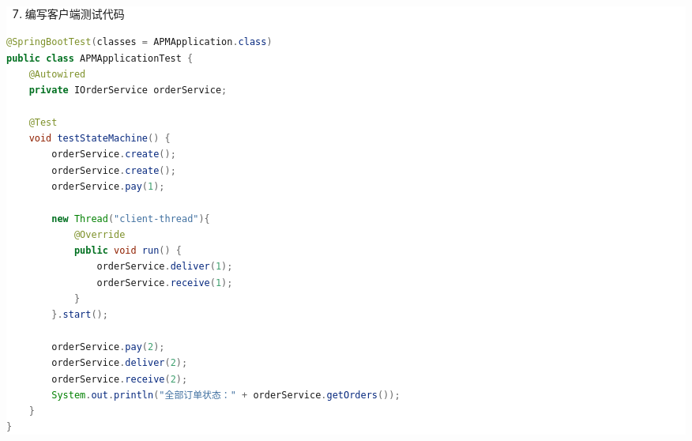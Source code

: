 7. 编写客户端测试代码
```java
@SpringBootTest(classes = APMApplication.class)
public class APMApplicationTest {
    @Autowired
    private IOrderService orderService;

    @Test
    void testStateMachine() {
        orderService.create();
        orderService.create();
        orderService.pay(1);

        new Thread("client-thread"){
            @Override
            public void run() {
                orderService.deliver(1);
                orderService.receive(1);
            }
        }.start();

        orderService.pay(2);
        orderService.deliver(2);
        orderService.receive(2);
        System.out.println("全部订单状态：" + orderService.getOrders());
    }
}
```